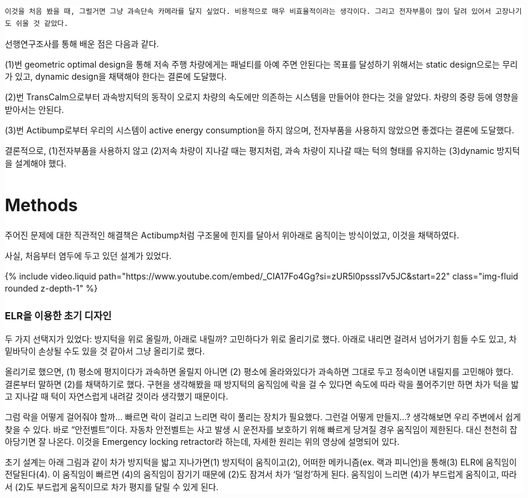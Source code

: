     이것을 처음 봤을 때, 그럴거면 그냥 과속단속 카메라를 달지 싶었다. 비용적으로 매우 비효율적이라는 생각이다. 그리고 전자부품이 많이 달려 있어서 고장나기도 쉬울 것 같았다.
    

선행연구조사를 통해 배운 점은 다음과 같다.

(1)번 geometric optimal design을 통해 저속 주행 차량에게는 패널티를 아예 주면 안된다는 목표를 달성하기 위해서는 static design으로는 무리가 있고, dynamic design을 채택해야 한다는 결론에 도달했다.

(2)번 TransCalm으로부터 과속방지턱의 동작이 오로지 차량의 속도에만 의존하는 시스템을 만들어야 한다는 것을 알았다. 차량의 중량 등에 영향을 받아서는 안된다.

(3)번 Actibump로부터 우리의 시스템이 active energy consumption을 하지 않으며, 전자부품을 사용하지 않았으면 좋겠다는 결론에 도달했다.

결론적으로, (1)전자부품을 사용하지 않고 (2)저속 차량이 지나갈 때는 평지처럼, 과속 차량이 지나갈 때는 턱의 형태를 유지하는 (3)dynamic 방지턱을 설계해야 했다.

# Methods

주어진 문제에 대한 직관적인 해결책은 Actibump처럼 구조물에 힌지를 달아서 위아래로 움직이는 방식이었고, 이것을 채택하였다.

사실, 처음부터 염두에 두고 있던 설계가 있었다. 

<div class="col-sm mt-3 mt-md-0">
        {% include video.liquid path="https://www.youtube.com/embed/_CIA17Fo4Gg?si=zUR5l0psssI7v5JC&amp;start=22" class="img-fluid rounded z-depth-1" %}
</div>

### ELR을 이용한 초기 디자인

두 가지 선택지가 있었다: 방지턱을 위로 올릴까, 아래로 내릴까? 고민하다가 위로 올리기로 했다. 아래로 내리면 걸려서 넘어가기 힘들 수도 있고, 차 밑바닥이 손상될 수도 있을 것 같아서 그냥 올리기로 했다.

올리기로 했으면, (1) 평소에 평지이다가 과속하면 올릴지 아니면 (2) 평소에 올라와있다가 과속하면 그대로 두고 정속이면 내릴지를 고민해야 했다. 결론부터 말하면 (2)를 채택하기로 했다. 구현을 생각해봤을 때 방지턱의 움직임에 락을 걸 수 있다면 속도에 따라 락을 풀어주기만 하면 차가 턱을 밟고 지나갈 때 턱이 자연스럽게 내려갈 것이라 생각했기 때문이다.

그럼 락을 어떻게 걸어줘야 할까… 빠르면 락이 걸리고 느리면 락이 풀리는 장치가 필요했다. 그런걸 어떻게 만들지…? 생각해보면 우리 주변에서 쉽게 찾을 수 있다. 바로 “안전벨트”이다. 자동차 안전벨트는 사고 발생 시 운전자를 보호하기 위해 빠르게 당겨질 경우 움직임이 제한된다. 대신 천천히 잡아당기면 잘 나온다. 이것을 Emergency locking retractor라 하는데, 자세한 원리는 위의 영상에 설명되어 있다.

초기 설계는 아래 그림과 같이 차가 방지턱을 밟고 지나가면(1) 방지턱이 움직이고(2), 어떠한 메카니즘(ex. 랙과 피니언)을 통해(3) ELR에 움직임이 전달된다(4). 이 움직임이 빠르면 (4)의 움직임이 잠기기 때문에 (2)도 잠겨서 차가 ‘덜컹’하게 된다. 움직임이 느리면 (4)가 부드럽게 움직이고, 따라서 (2)도 부드럽게 움직이므로 차가 평지를 달릴 수 있게 된다.

<p align="center">